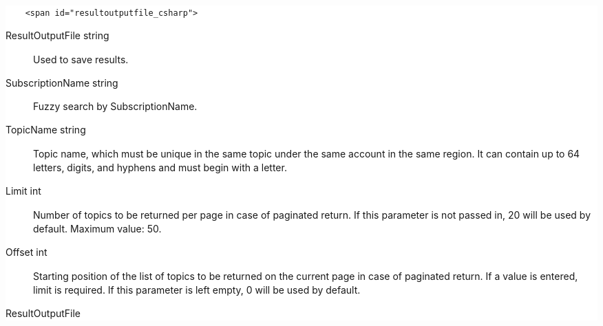         <span id="resultoutputfile_csharp">
<a data-swiftype-name="resource-property" data-swiftype-type="text" href="#resultoutputfile_csharp" style="color: inherit; text-decoration: inherit;">Result<wbr>Output<wbr>File</a>
</span>
        <span class="property-indicator"></span>
        <span class="property-type">string</span>
    </dt>
    <dd><p>Used to save results.</p>
</dd><dt class="property-optional"
            title="Optional">
        <span id="subscriptionname_csharp">
<a data-swiftype-name="resource-property" data-swiftype-type="text" href="#subscriptionname_csharp" style="color: inherit; text-decoration: inherit;">Subscription<wbr>Name</a>
</span>
        <span class="property-indicator"></span>
        <span class="property-type">string</span>
    </dt>
    <dd><p>Fuzzy search by SubscriptionName.</p>
</dd></dl>
</pulumi-choosable>
</div>

<div>
<pulumi-choosable type="language" values="go">
<dl class="resources-properties"><dt class="property-required"
            title="Required">
        <span id="topicname_go">
<a data-swiftype-name="resource-property" data-swiftype-type="text" href="#topicname_go" style="color: inherit; text-decoration: inherit;">Topic<wbr>Name</a>
</span>
        <span class="property-indicator"></span>
        <span class="property-type">string</span>
    </dt>
    <dd><p>Topic name, which must be unique in the same topic under the same account in the same region. It can contain up to 64 letters, digits, and hyphens and must begin with a letter.</p>
</dd><dt class="property-optional"
            title="Optional">
        <span id="limit_go">
<a data-swiftype-name="resource-property" data-swiftype-type="text" href="#limit_go" style="color: inherit; text-decoration: inherit;">Limit</a>
</span>
        <span class="property-indicator"></span>
        <span class="property-type">int</span>
    </dt>
    <dd><p>Number of topics to be returned per page in case of paginated return. If this parameter is not passed in, 20 will be used by default. Maximum value: 50.</p>
</dd><dt class="property-optional"
            title="Optional">
        <span id="offset_go">
<a data-swiftype-name="resource-property" data-swiftype-type="text" href="#offset_go" style="color: inherit; text-decoration: inherit;">Offset</a>
</span>
        <span class="property-indicator"></span>
        <span class="property-type">int</span>
    </dt>
    <dd><p>Starting position of the list of topics to be returned on the current page in case of paginated return. If a value is entered, limit is required. If this parameter is left empty, 0 will be used by default.</p>
</dd><dt class="property-optional"
            title="Optional">
        <span id="resultoutputfile_go">
<a data-swiftype-name="resource-property" data-swiftype-type="text" href="#resultoutputfile_go" style="color: inherit; text-decoration: inherit;">Result<wbr>Output<wbr>File</a>
</span>